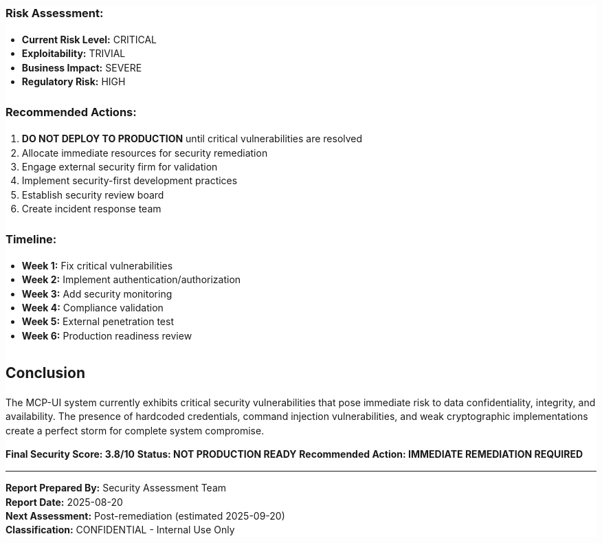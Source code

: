 ### Risk Assessment:
- **Current Risk Level:** CRITICAL
- **Exploitability:** TRIVIAL
- **Business Impact:** SEVERE
- **Regulatory Risk:** HIGH

### Recommended Actions:
1. **DO NOT DEPLOY TO PRODUCTION** until critical vulnerabilities are resolved
2. Allocate immediate resources for security remediation
3. Engage external security firm for validation
4. Implement security-first development practices
5. Establish security review board
6. Create incident response team

### Timeline:
- **Week 1:** Fix critical vulnerabilities
- **Week 2:** Implement authentication/authorization
- **Week 3:** Add security monitoring
- **Week 4:** Compliance validation
- **Week 5:** External penetration test
- **Week 6:** Production readiness review

## Conclusion

The MCP-UI system currently exhibits critical security vulnerabilities that pose immediate risk to data confidentiality, integrity, and availability. The presence of hardcoded credentials, command injection vulnerabilities, and weak cryptographic implementations create a perfect storm for complete system compromise.

**Final Security Score: 3.8/10**
**Status: NOT PRODUCTION READY**
**Recommended Action: IMMEDIATE REMEDIATION REQUIRED**

---

**Report Prepared By:** Security Assessment Team  
**Report Date:** 2025-08-20  
**Next Assessment:** Post-remediation (estimated 2025-09-20)  
**Classification:** CONFIDENTIAL - Internal Use Only